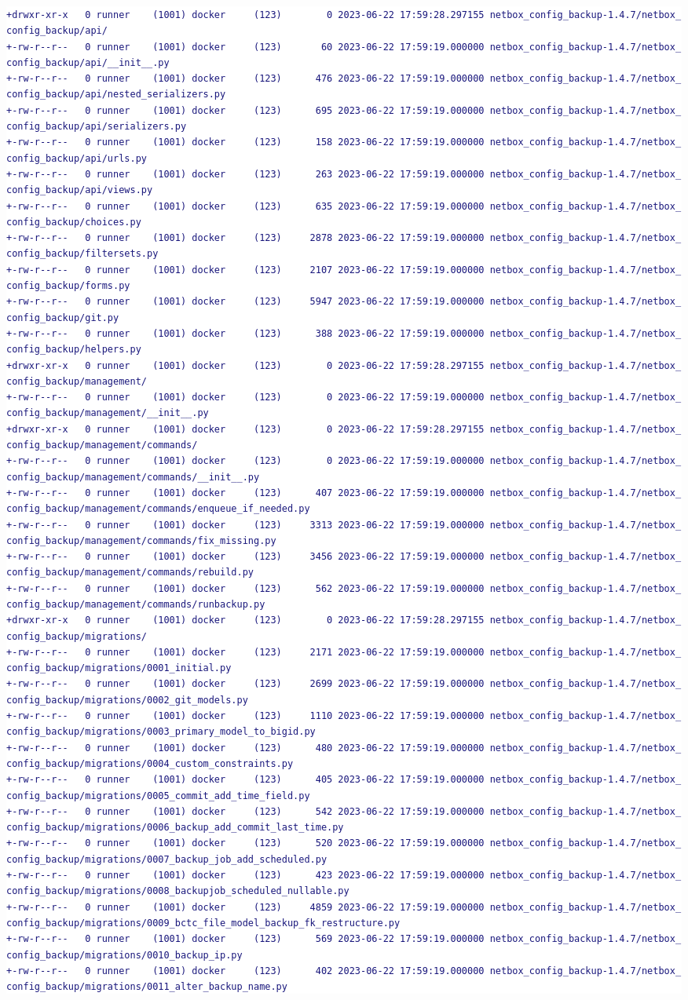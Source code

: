 ```diff
+drwxr-xr-x   0 runner    (1001) docker     (123)        0 2023-06-22 17:59:28.297155 netbox_config_backup-1.4.7/netbox_config_backup/api/
+-rw-r--r--   0 runner    (1001) docker     (123)       60 2023-06-22 17:59:19.000000 netbox_config_backup-1.4.7/netbox_config_backup/api/__init__.py
+-rw-r--r--   0 runner    (1001) docker     (123)      476 2023-06-22 17:59:19.000000 netbox_config_backup-1.4.7/netbox_config_backup/api/nested_serializers.py
+-rw-r--r--   0 runner    (1001) docker     (123)      695 2023-06-22 17:59:19.000000 netbox_config_backup-1.4.7/netbox_config_backup/api/serializers.py
+-rw-r--r--   0 runner    (1001) docker     (123)      158 2023-06-22 17:59:19.000000 netbox_config_backup-1.4.7/netbox_config_backup/api/urls.py
+-rw-r--r--   0 runner    (1001) docker     (123)      263 2023-06-22 17:59:19.000000 netbox_config_backup-1.4.7/netbox_config_backup/api/views.py
+-rw-r--r--   0 runner    (1001) docker     (123)      635 2023-06-22 17:59:19.000000 netbox_config_backup-1.4.7/netbox_config_backup/choices.py
+-rw-r--r--   0 runner    (1001) docker     (123)     2878 2023-06-22 17:59:19.000000 netbox_config_backup-1.4.7/netbox_config_backup/filtersets.py
+-rw-r--r--   0 runner    (1001) docker     (123)     2107 2023-06-22 17:59:19.000000 netbox_config_backup-1.4.7/netbox_config_backup/forms.py
+-rw-r--r--   0 runner    (1001) docker     (123)     5947 2023-06-22 17:59:19.000000 netbox_config_backup-1.4.7/netbox_config_backup/git.py
+-rw-r--r--   0 runner    (1001) docker     (123)      388 2023-06-22 17:59:19.000000 netbox_config_backup-1.4.7/netbox_config_backup/helpers.py
+drwxr-xr-x   0 runner    (1001) docker     (123)        0 2023-06-22 17:59:28.297155 netbox_config_backup-1.4.7/netbox_config_backup/management/
+-rw-r--r--   0 runner    (1001) docker     (123)        0 2023-06-22 17:59:19.000000 netbox_config_backup-1.4.7/netbox_config_backup/management/__init__.py
+drwxr-xr-x   0 runner    (1001) docker     (123)        0 2023-06-22 17:59:28.297155 netbox_config_backup-1.4.7/netbox_config_backup/management/commands/
+-rw-r--r--   0 runner    (1001) docker     (123)        0 2023-06-22 17:59:19.000000 netbox_config_backup-1.4.7/netbox_config_backup/management/commands/__init__.py
+-rw-r--r--   0 runner    (1001) docker     (123)      407 2023-06-22 17:59:19.000000 netbox_config_backup-1.4.7/netbox_config_backup/management/commands/enqueue_if_needed.py
+-rw-r--r--   0 runner    (1001) docker     (123)     3313 2023-06-22 17:59:19.000000 netbox_config_backup-1.4.7/netbox_config_backup/management/commands/fix_missing.py
+-rw-r--r--   0 runner    (1001) docker     (123)     3456 2023-06-22 17:59:19.000000 netbox_config_backup-1.4.7/netbox_config_backup/management/commands/rebuild.py
+-rw-r--r--   0 runner    (1001) docker     (123)      562 2023-06-22 17:59:19.000000 netbox_config_backup-1.4.7/netbox_config_backup/management/commands/runbackup.py
+drwxr-xr-x   0 runner    (1001) docker     (123)        0 2023-06-22 17:59:28.297155 netbox_config_backup-1.4.7/netbox_config_backup/migrations/
+-rw-r--r--   0 runner    (1001) docker     (123)     2171 2023-06-22 17:59:19.000000 netbox_config_backup-1.4.7/netbox_config_backup/migrations/0001_initial.py
+-rw-r--r--   0 runner    (1001) docker     (123)     2699 2023-06-22 17:59:19.000000 netbox_config_backup-1.4.7/netbox_config_backup/migrations/0002_git_models.py
+-rw-r--r--   0 runner    (1001) docker     (123)     1110 2023-06-22 17:59:19.000000 netbox_config_backup-1.4.7/netbox_config_backup/migrations/0003_primary_model_to_bigid.py
+-rw-r--r--   0 runner    (1001) docker     (123)      480 2023-06-22 17:59:19.000000 netbox_config_backup-1.4.7/netbox_config_backup/migrations/0004_custom_constraints.py
+-rw-r--r--   0 runner    (1001) docker     (123)      405 2023-06-22 17:59:19.000000 netbox_config_backup-1.4.7/netbox_config_backup/migrations/0005_commit_add_time_field.py
+-rw-r--r--   0 runner    (1001) docker     (123)      542 2023-06-22 17:59:19.000000 netbox_config_backup-1.4.7/netbox_config_backup/migrations/0006_backup_add_commit_last_time.py
+-rw-r--r--   0 runner    (1001) docker     (123)      520 2023-06-22 17:59:19.000000 netbox_config_backup-1.4.7/netbox_config_backup/migrations/0007_backup_job_add_scheduled.py
+-rw-r--r--   0 runner    (1001) docker     (123)      423 2023-06-22 17:59:19.000000 netbox_config_backup-1.4.7/netbox_config_backup/migrations/0008_backupjob_scheduled_nullable.py
+-rw-r--r--   0 runner    (1001) docker     (123)     4859 2023-06-22 17:59:19.000000 netbox_config_backup-1.4.7/netbox_config_backup/migrations/0009_bctc_file_model_backup_fk_restructure.py
+-rw-r--r--   0 runner    (1001) docker     (123)      569 2023-06-22 17:59:19.000000 netbox_config_backup-1.4.7/netbox_config_backup/migrations/0010_backup_ip.py
+-rw-r--r--   0 runner    (1001) docker     (123)      402 2023-06-22 17:59:19.000000 netbox_config_backup-1.4.7/netbox_config_backup/migrations/0011_alter_backup_name.py
```